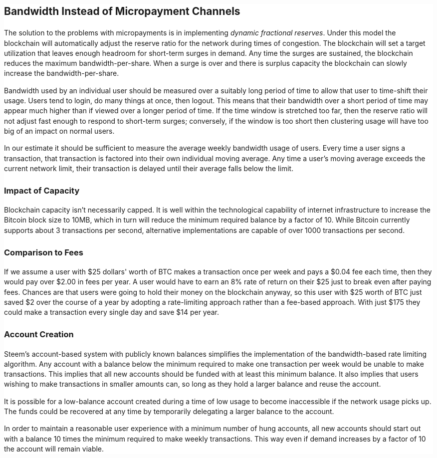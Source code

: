 ## Bandwidth Instead of Micropayment Channels

The solution to the problems with micropayments is in implementing _dynamic fractional reserves_.  Under this model the blockchain will automatically adjust the reserve ratio for the network during times of congestion. The blockchain will set a target utilization that leaves enough headroom for short-term surges in demand. Any time the surges are sustained, the blockchain reduces the maximum bandwidth-per-share. When a surge is over and there is surplus capacity the blockchain can slowly increase the bandwidth-per-share.

Bandwidth used by an individual user should be measured over a suitably long period of time to allow that user to time-shift their usage. Users tend to login, do many things at once, then logout. This means that their bandwidth over a short period of time may appear much higher than if viewed over a longer period of time. If the time window is stretched too far, then the reserve ratio will not adjust fast enough to respond to short-term surges; conversely, if the window is too short then clustering usage will have too big of an impact on normal users.

In our estimate it should be sufficient to measure the average weekly bandwidth usage of users. Every time a user signs a transaction, that transaction is factored into their own individual moving average. Any time a user’s moving average exceeds the current network limit, their transaction is delayed until their average falls below the limit.

### Impact of Capacity

Blockchain capacity isn’t necessarily capped. It is well within the technological capability of internet infrastructure to increase the Bitcoin block size to 10MB, which in turn will reduce the minimum required balance by a factor of 10.  While Bitcoin currently supports about 3 transactions per second, alternative implementations are capable of over 1000 transactions per second.

### Comparison to Fees

If we assume a user with $25 dollars' worth of BTC makes a transaction once per week and pays a $0.04 fee each time, then they would pay over $2.00 in fees per year. A user would have to earn an 8% rate of return on their $25 just to break even after paying fees. Chances are that users were going to hold their money on the blockchain anyway, so this user with $25 worth of BTC just saved $2 over the course of a year by adopting a rate-limiting approach rather than a fee-based approach. With just $175 they could make a transaction every single day and save $14 per year.

### Account Creation

Steem’s account-based system with publicly known balances simplifies the implementation of the bandwidth-based rate limiting algorithm. Any account with a balance below the minimum required to make one transaction per week would be unable to make transactions. This implies that all new accounts should be funded with at least this minimum balance. It also implies that users wishing to make transactions in smaller amounts can, so long as they hold a larger balance and reuse the account.  

It is possible for a low-balance account created during a time of low usage to become inaccessible if the network usage picks up. The funds could be recovered at any time by temporarily delegating a larger balance to the account.  

In order to maintain a reasonable user experience with a minimum number of hung accounts, all new accounts should start out with a balance 10 times the minimum required to make weekly transactions. This way even if demand increases by a factor of 10 the account will remain viable.
